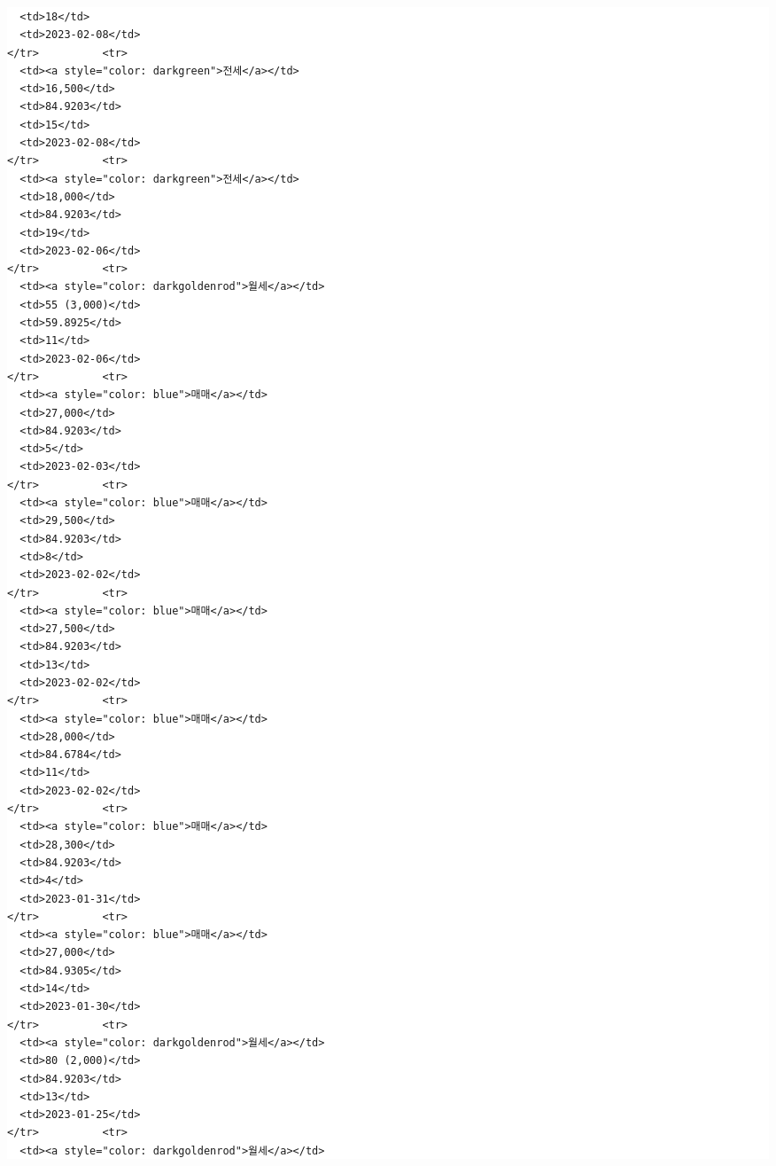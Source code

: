       <td>18</td>
      <td>2023-02-08</td>
    </tr>          <tr>
      <td><a style="color: darkgreen">전세</a></td>
      <td>16,500</td>
      <td>84.9203</td>
      <td>15</td>
      <td>2023-02-08</td>
    </tr>          <tr>
      <td><a style="color: darkgreen">전세</a></td>
      <td>18,000</td>
      <td>84.9203</td>
      <td>19</td>
      <td>2023-02-06</td>
    </tr>          <tr>
      <td><a style="color: darkgoldenrod">월세</a></td>
      <td>55 (3,000)</td>
      <td>59.8925</td>
      <td>11</td>
      <td>2023-02-06</td>
    </tr>          <tr>
      <td><a style="color: blue">매매</a></td>
      <td>27,000</td>
      <td>84.9203</td>
      <td>5</td>
      <td>2023-02-03</td>
    </tr>          <tr>
      <td><a style="color: blue">매매</a></td>
      <td>29,500</td>
      <td>84.9203</td>
      <td>8</td>
      <td>2023-02-02</td>
    </tr>          <tr>
      <td><a style="color: blue">매매</a></td>
      <td>27,500</td>
      <td>84.9203</td>
      <td>13</td>
      <td>2023-02-02</td>
    </tr>          <tr>
      <td><a style="color: blue">매매</a></td>
      <td>28,000</td>
      <td>84.6784</td>
      <td>11</td>
      <td>2023-02-02</td>
    </tr>          <tr>
      <td><a style="color: blue">매매</a></td>
      <td>28,300</td>
      <td>84.9203</td>
      <td>4</td>
      <td>2023-01-31</td>
    </tr>          <tr>
      <td><a style="color: blue">매매</a></td>
      <td>27,000</td>
      <td>84.9305</td>
      <td>14</td>
      <td>2023-01-30</td>
    </tr>          <tr>
      <td><a style="color: darkgoldenrod">월세</a></td>
      <td>80 (2,000)</td>
      <td>84.9203</td>
      <td>13</td>
      <td>2023-01-25</td>
    </tr>          <tr>
      <td><a style="color: darkgoldenrod">월세</a></td>